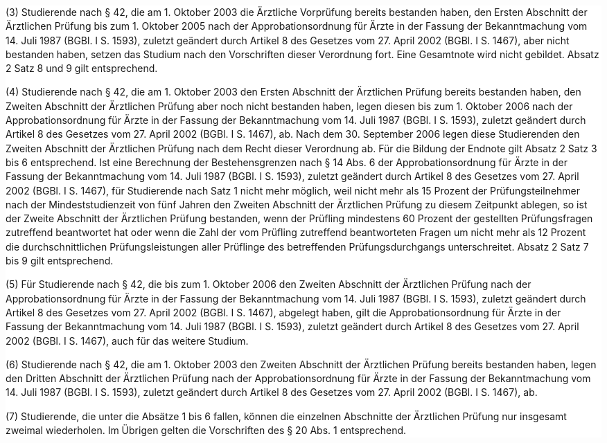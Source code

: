 
(3) Studierende nach § 42, die am 1. Oktober 2003 die Ärztliche
Vorprüfung bereits bestanden haben, den Ersten Abschnitt der
Ärztlichen Prüfung bis zum 1. Oktober 2005 nach der
Approbationsordnung für Ärzte in der Fassung der Bekanntmachung vom
14\. Juli 1987 (BGBl. I S. 1593), zuletzt geändert durch Artikel 8 des
Gesetzes vom 27. April 2002 (BGBl. I S. 1467), aber nicht bestanden
haben, setzen das Studium nach den Vorschriften dieser Verordnung
fort. Eine Gesamtnote wird nicht gebildet. Absatz 2 Satz 8 und 9 gilt
entsprechend.

(4) Studierende nach § 42, die am 1. Oktober 2003 den Ersten Abschnitt
der Ärztlichen Prüfung bereits bestanden haben, den Zweiten Abschnitt
der Ärztlichen Prüfung aber noch nicht bestanden haben, legen diesen
bis zum 1. Oktober 2006 nach der Approbationsordnung für Ärzte in der
Fassung der Bekanntmachung vom 14. Juli 1987 (BGBl. I S. 1593),
zuletzt geändert durch Artikel 8 des Gesetzes vom 27. April 2002
(BGBl. I S. 1467), ab. Nach dem 30. September 2006 legen diese
Studierenden den Zweiten Abschnitt der Ärztlichen Prüfung nach dem
Recht dieser Verordnung ab. Für die Bildung der Endnote gilt Absatz 2
Satz 3 bis 6 entsprechend. Ist eine Berechnung der Bestehensgrenzen
nach § 14 Abs. 6 der Approbationsordnung für Ärzte in der Fassung der
Bekanntmachung vom 14. Juli 1987 (BGBl. I S. 1593), zuletzt geändert
durch Artikel 8 des Gesetzes vom 27. April 2002 (BGBl. I S. 1467), für
Studierende nach Satz 1 nicht mehr möglich, weil nicht mehr als 15
Prozent der Prüfungsteilnehmer nach der Mindeststudienzeit von fünf
Jahren den Zweiten Abschnitt der Ärztlichen Prüfung zu diesem
Zeitpunkt ablegen, so ist der Zweite Abschnitt der Ärztlichen Prüfung
bestanden, wenn der Prüfling mindestens 60 Prozent der gestellten
Prüfungsfragen zutreffend beantwortet hat oder wenn die Zahl der vom
Prüfling zutreffend beantworteten Fragen um nicht mehr als 12 Prozent
die durchschnittlichen Prüfungsleistungen aller Prüflinge des
betreffenden Prüfungsdurchgangs unterschreitet. Absatz 2 Satz 7 bis 9
gilt entsprechend.

(5) Für Studierende nach § 42, die bis zum 1. Oktober 2006 den Zweiten
Abschnitt der Ärztlichen Prüfung nach der Approbationsordnung für
Ärzte in der Fassung der Bekanntmachung vom 14. Juli 1987 (BGBl. I S.
1593), zuletzt geändert durch Artikel 8 des Gesetzes vom 27. April
2002 (BGBl. I S. 1467), abgelegt haben, gilt die Approbationsordnung
für Ärzte in der Fassung der Bekanntmachung vom 14. Juli 1987 (BGBl. I
S. 1593), zuletzt geändert durch Artikel 8 des Gesetzes vom 27. April
2002 (BGBl. I S. 1467), auch für das weitere Studium.

(6) Studierende nach § 42, die am 1. Oktober 2003 den Zweiten
Abschnitt der Ärztlichen Prüfung bereits bestanden haben, legen den
Dritten Abschnitt der Ärztlichen Prüfung nach der Approbationsordnung
für Ärzte in der Fassung der Bekanntmachung vom 14. Juli 1987 (BGBl. I
S. 1593), zuletzt geändert durch Artikel 8 des Gesetzes vom 27. April
2002 (BGBl. I S. 1467), ab.

(7) Studierende, die unter die Absätze 1 bis 6 fallen, können die
einzelnen Abschnitte der Ärztlichen Prüfung nur insgesamt zweimal
wiederholen. Im Übrigen gelten die Vorschriften des § 20 Abs. 1
entsprechend.

